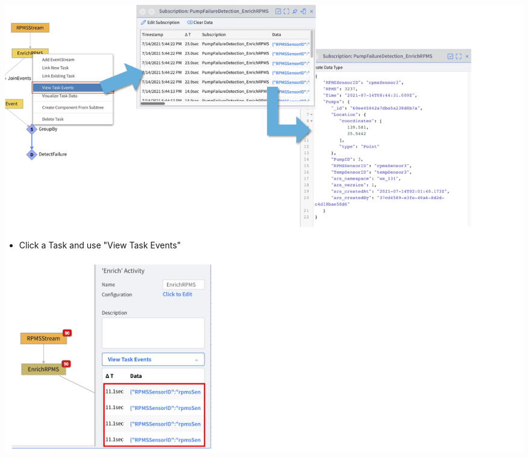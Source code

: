 <img src="../../imgs/02_AppBuilder/slide6.png" width=90%>

* Click a Task and use "View Task Events"

<img src="../../imgs/02_AppBuilder/slide7.png" width=40%>
